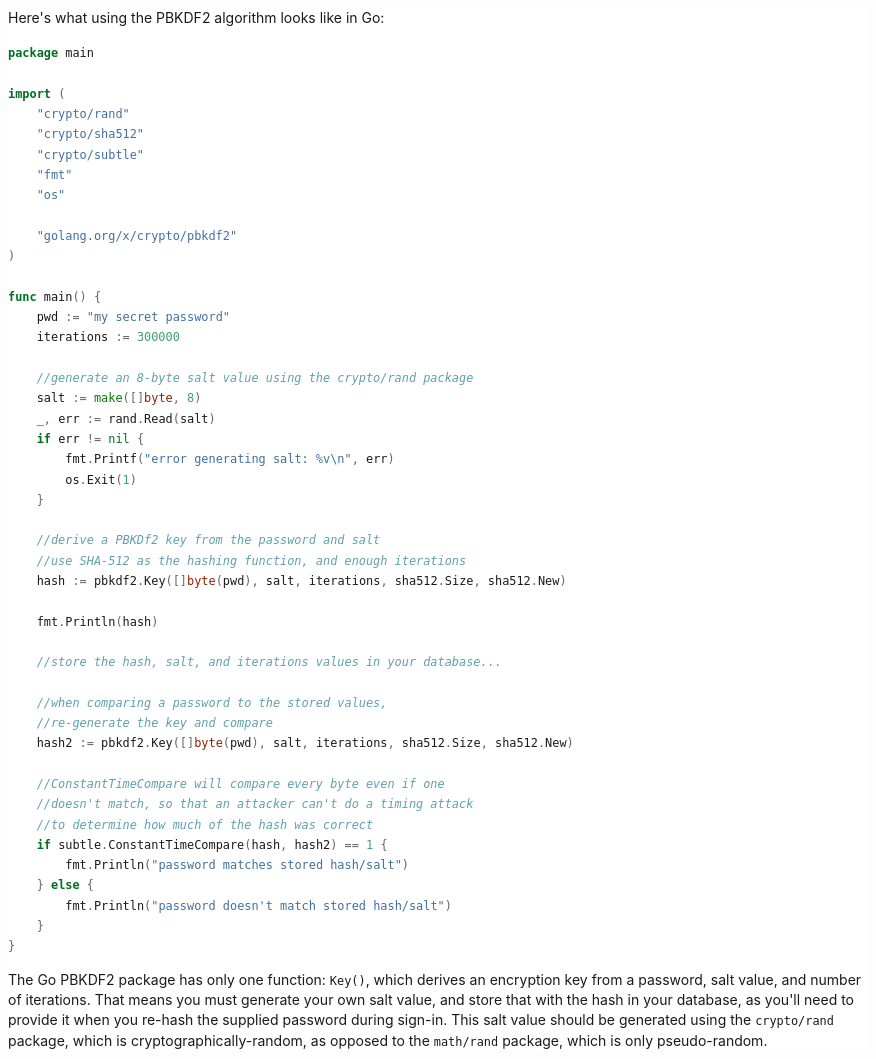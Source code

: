 Here's what using the PBKDF2 algorithm looks like in Go:

```go
package main

import (
	"crypto/rand"
	"crypto/sha512"
	"crypto/subtle"
	"fmt"
	"os"

	"golang.org/x/crypto/pbkdf2"
)

func main() {
	pwd := "my secret password"
	iterations := 300000

	//generate an 8-byte salt value using the crypto/rand package
	salt := make([]byte, 8)
	_, err := rand.Read(salt)
	if err != nil {
		fmt.Printf("error generating salt: %v\n", err)
		os.Exit(1)
	}

	//derive a PBKDf2 key from the password and salt
	//use SHA-512 as the hashing function, and enough iterations
	hash := pbkdf2.Key([]byte(pwd), salt, iterations, sha512.Size, sha512.New)

	fmt.Println(hash)

	//store the hash, salt, and iterations values in your database...

	//when comparing a password to the stored values,
	//re-generate the key and compare
	hash2 := pbkdf2.Key([]byte(pwd), salt, iterations, sha512.Size, sha512.New)

	//ConstantTimeCompare will compare every byte even if one
	//doesn't match, so that an attacker can't do a timing attack
	//to determine how much of the hash was correct
	if subtle.ConstantTimeCompare(hash, hash2) == 1 {
		fmt.Println("password matches stored hash/salt")
	} else {
		fmt.Println("password doesn't match stored hash/salt")
	}
}
```

The Go PBKDF2 package has only one function: `Key()`, which derives an encryption key from a password, salt value, and number of iterations. That means you must generate your own salt value, and store that with the hash in your database, as you'll need to provide it when you re-hash the supplied password during sign-in. This salt value should be generated using the `crypto/rand` package, which is cryptographically-random, as opposed to the `math/rand` package, which is only pseudo-random.
